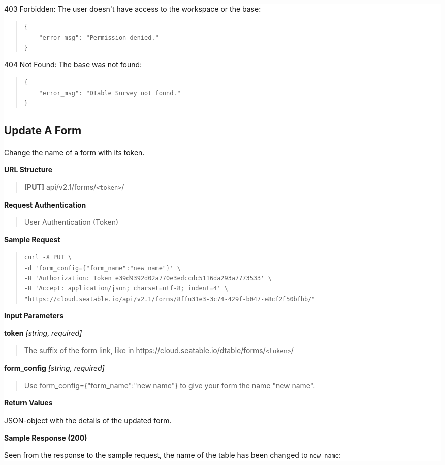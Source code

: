 403 Forbidden: The user doesn't have access to the workspace or the base:

> ```
> {
>     "error_msg": "Permission denied."
> }
>
> ```

404 Not Found: The base was not found:

> ```
> {
>     "error_msg": "DTable Survey not found."
> }
>
> ```

## Update A Form

Change the name of a form with its token.

**URL Structure**

> **\[PUT]** api/v2.1/forms/`<token>`/

**Request Authentication**

> User Authentication (Token)

**Sample Request**

> ```
> curl -X PUT \
> -d 'form_config={"form_name":"new name"}' \
> -H 'Authorization: Token e39d9392d02a770e3edccdc5116da293a7773533' \
> -H 'Accept: application/json; charset=utf-8; indent=4' \
> "https://cloud.seatable.io/api/v2.1/forms/8ffu31e3-3c74-429f-b047-e8cf2f50bfbb/"
>
> ```

**Input Parameters**

**token** _\[string, required]_

> The suffix of the form link, like in https\://cloud.seatable.io/dtable/forms/`<token>`/

**form_config** _\[string, required]_

> Use form_config={"form_name":"new name"} to give your form the name "new name".

**Return Values**

JSON-object with the details of the updated form.

**Sample Response (200)**

Seen from the response to the sample request, the name of the table has been changed to `new name`:
